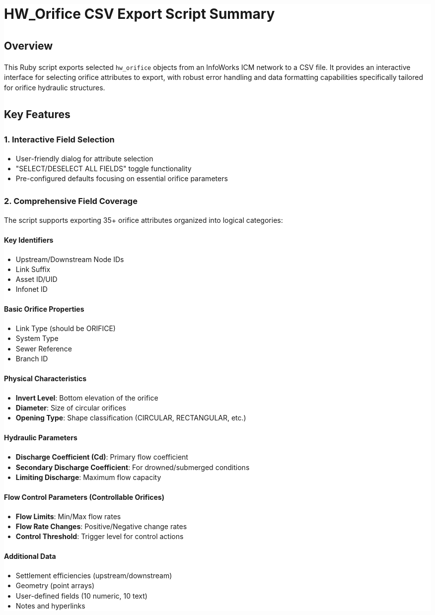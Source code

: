 # HW_Orifice CSV Export Script Summary

## Overview
This Ruby script exports selected `hw_orifice` objects from an InfoWorks ICM network to a CSV file. It provides an interactive interface for selecting orifice attributes to export, with robust error handling and data formatting capabilities specifically tailored for orifice hydraulic structures.

## Key Features

### 1. **Interactive Field Selection**
- User-friendly dialog for attribute selection
- "SELECT/DESELECT ALL FIELDS" toggle functionality
- Pre-configured defaults focusing on essential orifice parameters

### 2. **Comprehensive Field Coverage**
The script supports exporting 35+ orifice attributes organized into logical categories:

#### Key Identifiers
- Upstream/Downstream Node IDs
- Link Suffix
- Asset ID/UID
- Infonet ID

#### Basic Orifice Properties
- Link Type (should be ORIFICE)
- System Type
- Sewer Reference
- Branch ID

#### Physical Characteristics
- **Invert Level**: Bottom elevation of the orifice
- **Diameter**: Size of circular orifices
- **Opening Type**: Shape classification (CIRCULAR, RECTANGULAR, etc.)

#### Hydraulic Parameters
- **Discharge Coefficient (Cd)**: Primary flow coefficient
- **Secondary Discharge Coefficient**: For drowned/submerged conditions
- **Limiting Discharge**: Maximum flow capacity

#### Flow Control Parameters (Controllable Orifices)
- **Flow Limits**: Min/Max flow rates
- **Flow Rate Changes**: Positive/Negative change rates
- **Control Threshold**: Trigger level for control actions

#### Additional Data
- Settlement efficiencies (upstream/downstream)
- Geometry (point arrays)
- User-defined fields (10 numeric, 10 text)
- Notes and hyperlinks
